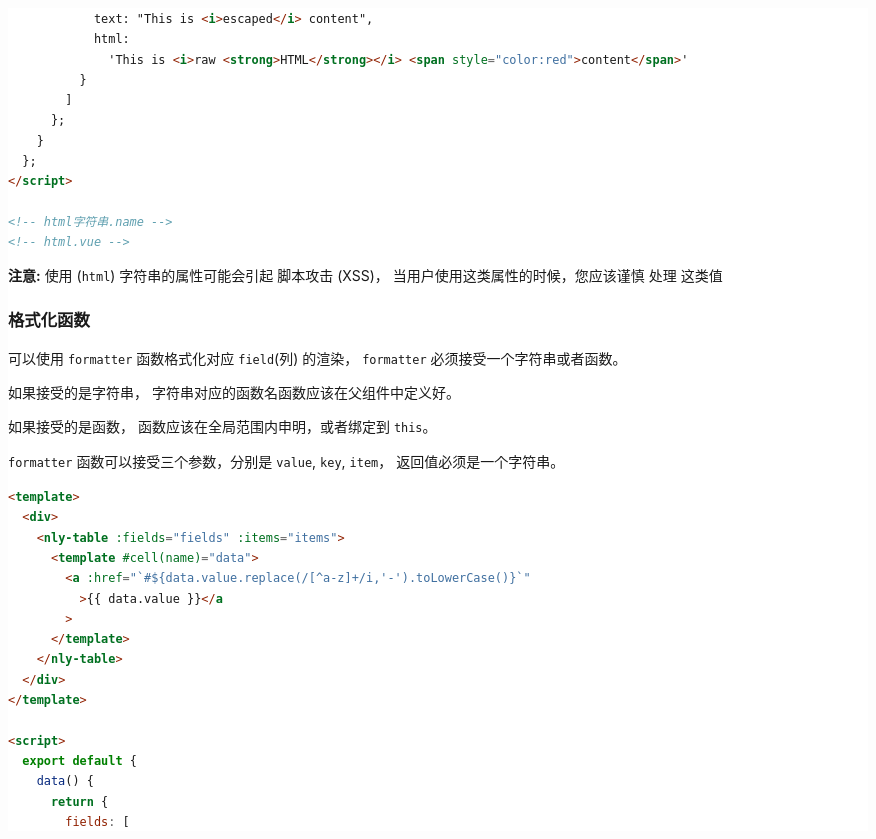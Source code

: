 ```html
            text: "This is <i>escaped</i> content",
            html:
              'This is <i>raw <strong>HTML</strong></i> <span style="color:red">content</span>'
          }
        ]
      };
    }
  };
</script>

<!-- html字符串.name -->
<!-- html.vue -->
```

<div class="alert alert-warning">
  <p class="mb-0 small">
    <strong>注意:</strong> 使用 (<code class="notranslate" translate="no"
      >html</code
    >) 字符串的属性可能会引起
    <nly-link
      href="https://en.wikipedia.org/wiki/Cross-site_scripting"
      class="alert-link"
      target="_blank"
    >
      脚本攻击 (XSS)，
    </nly-link>
    当用户使用这类属性的时候，您应该谨慎
    <nly-link
      href="https://en.wikipedia.org/wiki/HTML_sanitization"
      class="alert-link"
      target="_blank"
    >
      处理
    </nly-link>
    这类值
  </p>
</div>

### 格式化函数

可以使用 `formatter` 函数格式化对应 `field`(列) 的渲染， `formatter` 必须接受一个字符串或者函数。

如果接受的是字符串， 字符串对应的函数名函数应该在父组件中定义好。

如果接受的是函数， 函数应该在全局范围内申明，或者绑定到 `this`。

`formatter` 函数可以接受三个参数，分别是 `value`, `key`, `item`， 返回值必须是一个字符串。

```html
<template>
  <div>
    <nly-table :fields="fields" :items="items">
      <template #cell(name)="data">
        <a :href="`#${data.value.replace(/[^a-z]+/i,'-').toLowerCase()}`"
          >{{ data.value }}</a
        >
      </template>
    </nly-table>
  </div>
</template>

<script>
  export default {
    data() {
      return {
        fields: [
```